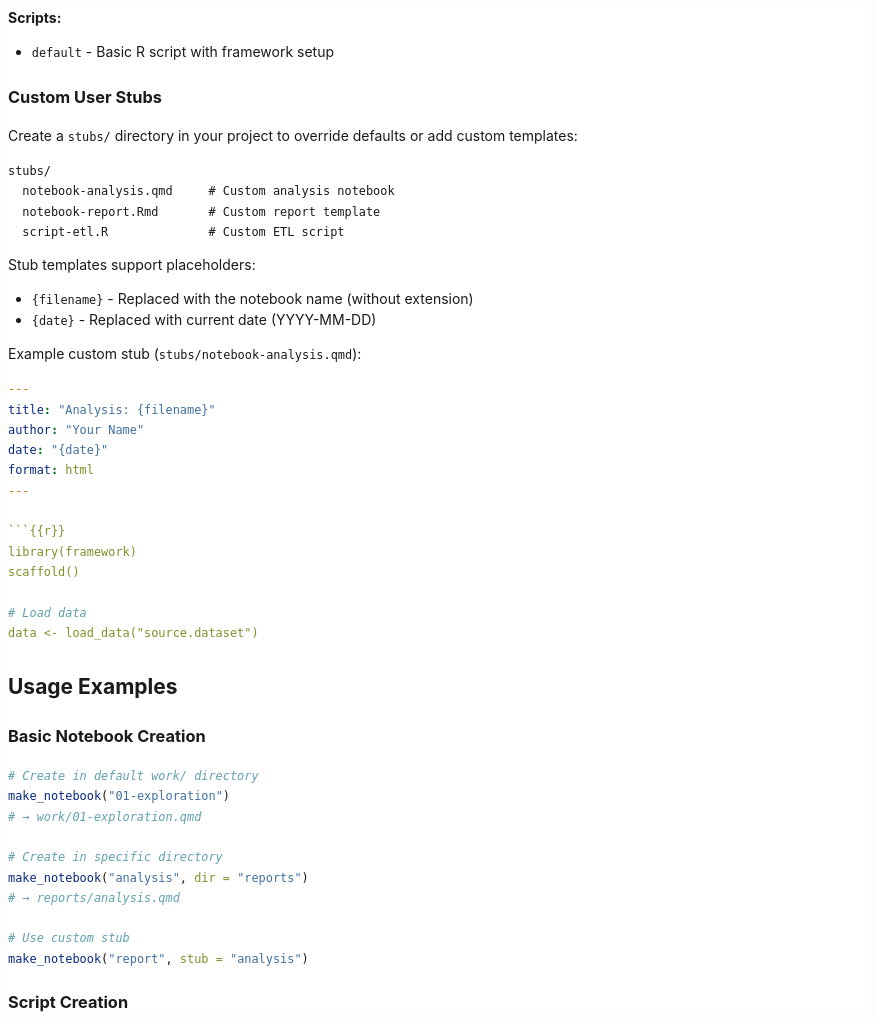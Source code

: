 **Scripts:**
- `default` - Basic R script with framework setup

### Custom User Stubs

Create a `stubs/` directory in your project to override defaults or add custom templates:

```
stubs/
  notebook-analysis.qmd     # Custom analysis notebook
  notebook-report.Rmd       # Custom report template
  script-etl.R              # Custom ETL script
```

Stub templates support placeholders:
- `{filename}` - Replaced with the notebook name (without extension)
- `{date}` - Replaced with current date (YYYY-MM-DD)

Example custom stub (`stubs/notebook-analysis.qmd`):

```yaml
---
title: "Analysis: {filename}"
author: "Your Name"
date: "{date}"
format: html
---

```{{r}}
library(framework)
scaffold()

# Load data
data <- load_data("source.dataset")
```

## Usage Examples

### Basic Notebook Creation

```r
# Create in default work/ directory
make_notebook("01-exploration")
# → work/01-exploration.qmd

# Create in specific directory
make_notebook("analysis", dir = "reports")
# → reports/analysis.qmd

# Use custom stub
make_notebook("report", stub = "analysis")
```

### Script Creation
